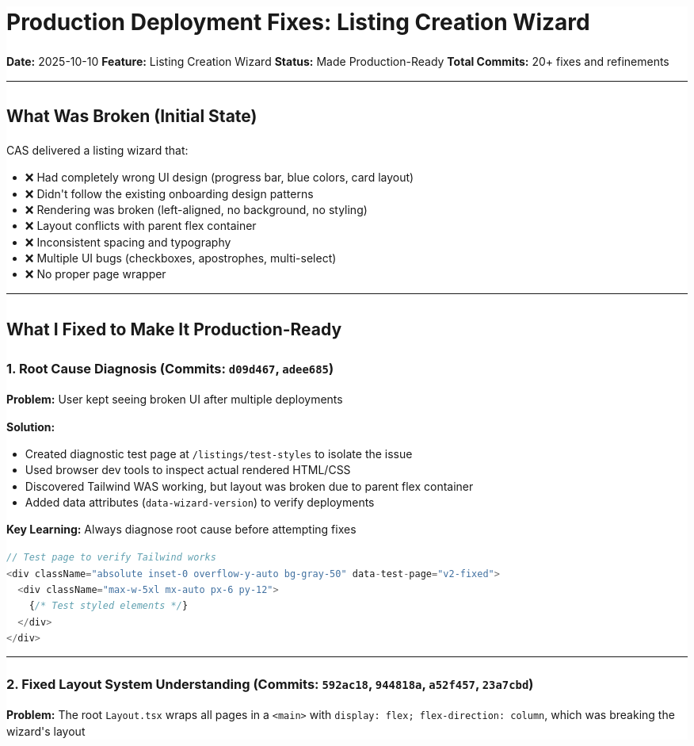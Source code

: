 # Production Deployment Fixes: Listing Creation Wizard

**Date:** 2025-10-10
**Feature:** Listing Creation Wizard
**Status:** Made Production-Ready
**Total Commits:** 20+ fixes and refinements

---

## What Was Broken (Initial State)

CAS delivered a listing wizard that:
- ❌ Had completely wrong UI design (progress bar, blue colors, card layout)
- ❌ Didn't follow the existing onboarding design patterns
- ❌ Rendering was broken (left-aligned, no background, no styling)
- ❌ Layout conflicts with parent flex container
- ❌ Inconsistent spacing and typography
- ❌ Multiple UI bugs (checkboxes, apostrophes, multi-select)
- ❌ No proper page wrapper

---

## What I Fixed to Make It Production-Ready

### 1. **Root Cause Diagnosis** (Commits: `d09d467`, `adee685`)

**Problem:** User kept seeing broken UI after multiple deployments

**Solution:**
- Created diagnostic test page at `/listings/test-styles` to isolate the issue
- Used browser dev tools to inspect actual rendered HTML/CSS
- Discovered Tailwind WAS working, but layout was broken due to parent flex container
- Added data attributes (`data-wizard-version`) to verify deployments

**Key Learning:** Always diagnose root cause before attempting fixes

```typescript
// Test page to verify Tailwind works
<div className="absolute inset-0 overflow-y-auto bg-gray-50" data-test-page="v2-fixed">
  <div className="max-w-5xl mx-auto px-6 py-12">
    {/* Test styled elements */}
  </div>
</div>
```

---

### 2. **Fixed Layout System Understanding** (Commits: `592ac18`, `944818a`, `a52f457`, `23a7cbd`)

**Problem:** The root `Layout.tsx` wraps all pages in a `<main>` with `display: flex; flex-direction: column`, which was breaking the wizard's layout
